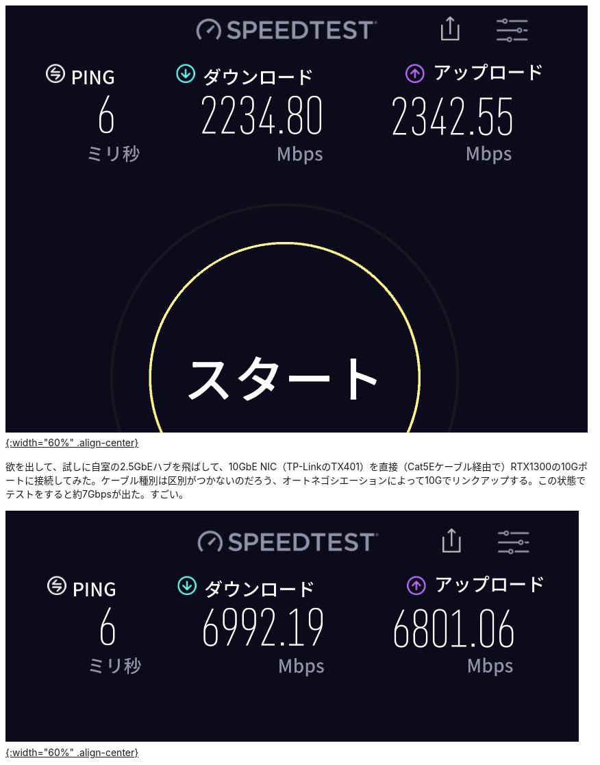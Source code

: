 [![](/assets/images/posts/2023-02-19-02-28-41.png){:width="60%" .align-center} ](/assets/images/posts/2023-02-19-02-28-41.png)

欲を出して、試しに自室の2.5GbEハブを飛ばして、10GbE NIC（TP-LinkのTX401）を直接（Cat5Eケーブル経由で）RTX1300の10Gポートに接続してみた。ケーブル種別は区別がつかないのだろう、オートネゴシエーションによって10Gでリンクアップする。この状態でテストをすると約7Gbpsが出た。すごい。

[![](/assets/images/posts/2023-02-19-02-32-06.png){:width="60%" .align-center} ](/assets/images/posts/2023-02-19-02-32-06.png)
